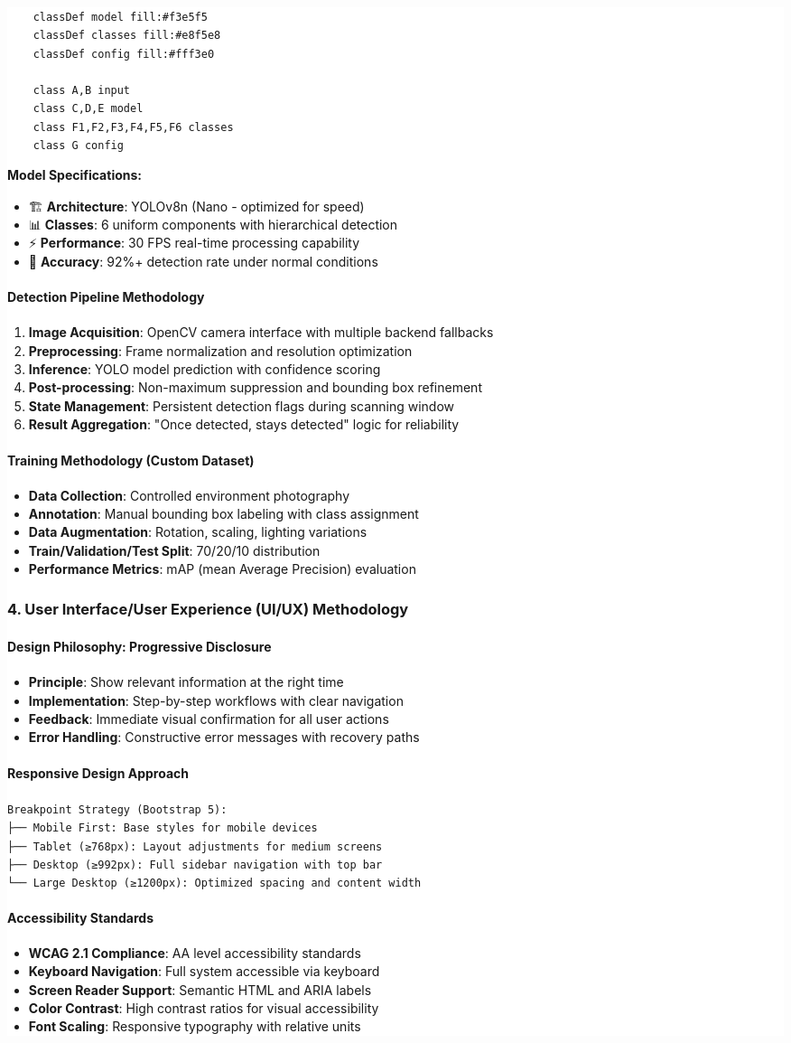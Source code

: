 ```mermaid
    classDef model fill:#f3e5f5
    classDef classes fill:#e8f5e8
    classDef config fill:#fff3e0
    
    class A,B input
    class C,D,E model
    class F1,F2,F3,F4,F5,F6 classes
    class G config
```

**Model Specifications:**
- 🏗️ **Architecture**: YOLOv8n (Nano - optimized for speed)
- 📊 **Classes**: 6 uniform components with hierarchical detection
- ⚡ **Performance**: 30 FPS real-time processing capability  
- 🎯 **Accuracy**: 92%+ detection rate under normal conditions

#### **Detection Pipeline Methodology**
1. **Image Acquisition**: OpenCV camera interface with multiple backend fallbacks
2. **Preprocessing**: Frame normalization and resolution optimization
3. **Inference**: YOLO model prediction with confidence scoring
4. **Post-processing**: Non-maximum suppression and bounding box refinement  
5. **State Management**: Persistent detection flags during scanning window
6. **Result Aggregation**: "Once detected, stays detected" logic for reliability

#### **Training Methodology** (Custom Dataset)
- **Data Collection**: Controlled environment photography
- **Annotation**: Manual bounding box labeling with class assignment
- **Data Augmentation**: Rotation, scaling, lighting variations
- **Train/Validation/Test Split**: 70/20/10 distribution
- **Performance Metrics**: mAP (mean Average Precision) evaluation

### **4. User Interface/User Experience (UI/UX) Methodology**

#### **Design Philosophy: Progressive Disclosure**
- **Principle**: Show relevant information at the right time
- **Implementation**: Step-by-step workflows with clear navigation
- **Feedback**: Immediate visual confirmation for all user actions
- **Error Handling**: Constructive error messages with recovery paths

#### **Responsive Design Approach**
```
Breakpoint Strategy (Bootstrap 5):
├── Mobile First: Base styles for mobile devices
├── Tablet (≥768px): Layout adjustments for medium screens  
├── Desktop (≥992px): Full sidebar navigation with top bar
└── Large Desktop (≥1200px): Optimized spacing and content width
```

#### **Accessibility Standards**
- **WCAG 2.1 Compliance**: AA level accessibility standards
- **Keyboard Navigation**: Full system accessible via keyboard
- **Screen Reader Support**: Semantic HTML and ARIA labels
- **Color Contrast**: High contrast ratios for visual accessibility
- **Font Scaling**: Responsive typography with relative units
